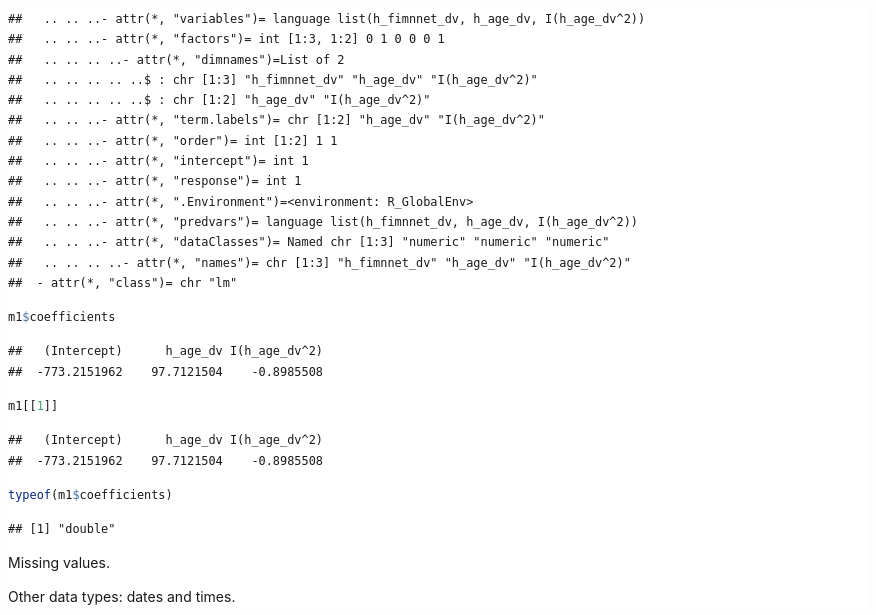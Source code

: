     ##   .. .. ..- attr(*, "variables")= language list(h_fimnnet_dv, h_age_dv, I(h_age_dv^2))
    ##   .. .. ..- attr(*, "factors")= int [1:3, 1:2] 0 1 0 0 0 1
    ##   .. .. .. ..- attr(*, "dimnames")=List of 2
    ##   .. .. .. .. ..$ : chr [1:3] "h_fimnnet_dv" "h_age_dv" "I(h_age_dv^2)"
    ##   .. .. .. .. ..$ : chr [1:2] "h_age_dv" "I(h_age_dv^2)"
    ##   .. .. ..- attr(*, "term.labels")= chr [1:2] "h_age_dv" "I(h_age_dv^2)"
    ##   .. .. ..- attr(*, "order")= int [1:2] 1 1
    ##   .. .. ..- attr(*, "intercept")= int 1
    ##   .. .. ..- attr(*, "response")= int 1
    ##   .. .. ..- attr(*, ".Environment")=<environment: R_GlobalEnv> 
    ##   .. .. ..- attr(*, "predvars")= language list(h_fimnnet_dv, h_age_dv, I(h_age_dv^2))
    ##   .. .. ..- attr(*, "dataClasses")= Named chr [1:3] "numeric" "numeric" "numeric"
    ##   .. .. .. ..- attr(*, "names")= chr [1:3] "h_fimnnet_dv" "h_age_dv" "I(h_age_dv^2)"
    ##  - attr(*, "class")= chr "lm"

``` r
m1$coefficients
```

    ##   (Intercept)      h_age_dv I(h_age_dv^2) 
    ##  -773.2151962    97.7121504    -0.8985508

``` r
m1[[1]]
```

    ##   (Intercept)      h_age_dv I(h_age_dv^2) 
    ##  -773.2151962    97.7121504    -0.8985508

``` r
typeof(m1$coefficients)
```

    ## [1] "double"

Missing values.

Other data types: dates and times.
